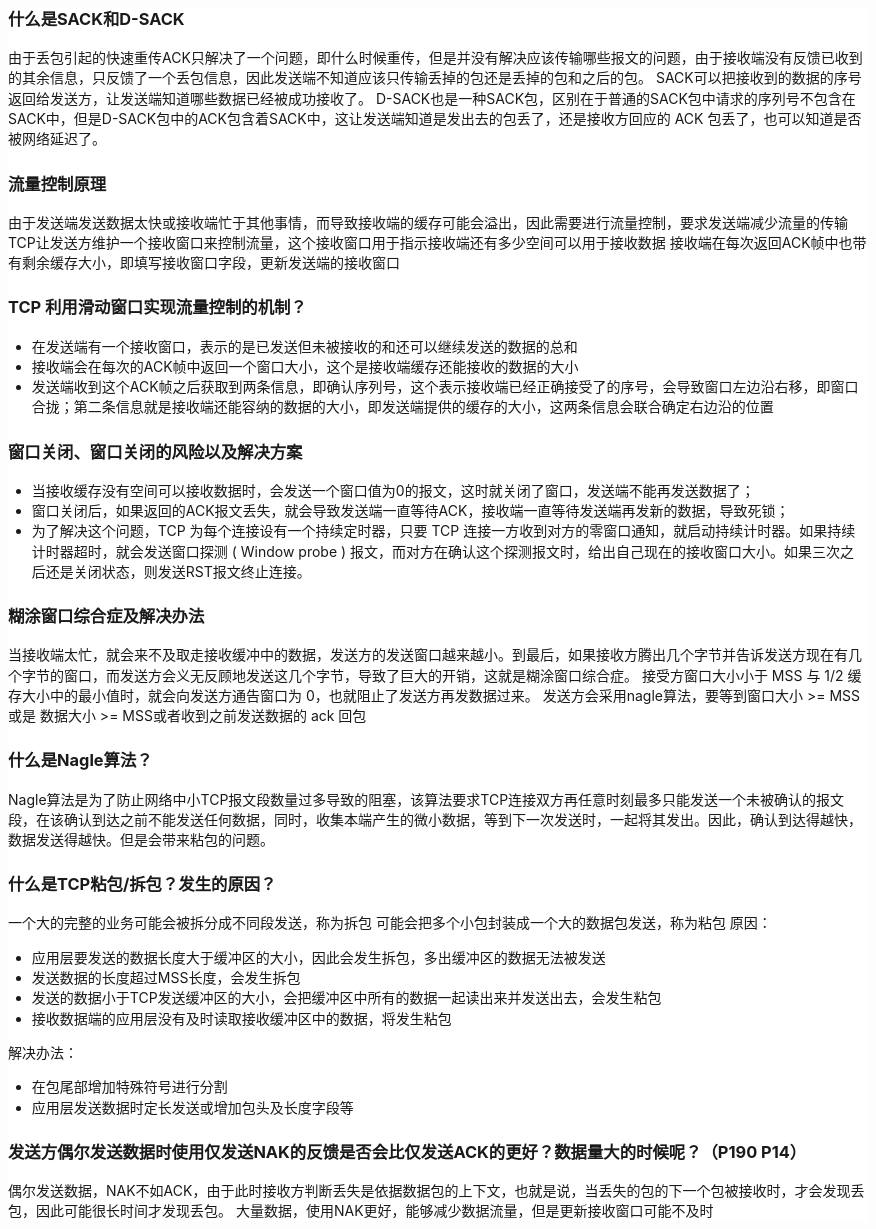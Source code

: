 ### 什么是SACK和D-SACK
由于丢包引起的快速重传ACK只解决了一个问题，即什么时候重传，但是并没有解决应该传输哪些报文的问题，由于接收端没有反馈已收到的其余信息，只反馈了一个丢包信息，因此发送端不知道应该只传输丢掉的包还是丢掉的包和之后的包。
SACK可以把接收到的数据的序号返回给发送方，让发送端知道哪些数据已经被成功接收了。
D-SACK也是一种SACK包，区别在于普通的SACK包中请求的序列号不包含在SACK中，但是D-SACK包中的ACK包含着SACK中，这让发送端知道是发出去的包丢了，还是接收方回应的 ACK 包丢了，也可以知道是否被网络延迟了。

### 流量控制原理
由于发送端发送数据太快或接收端忙于其他事情，而导致接收端的缓存可能会溢出，因此需要进行流量控制，要求发送端减少流量的传输
TCP让发送方维护一个接收窗口来控制流量，这个接收窗口用于指示接收端还有多少空间可以用于接收数据
接收端在每次返回ACK帧中也带有剩余缓存大小，即填写接收窗口字段，更新发送端的接收窗口

### TCP 利用滑动窗口实现流量控制的机制？
- 在发送端有一个接收窗口，表示的是已发送但未被接收的和还可以继续发送的数据的总和
- 接收端会在每次的ACK帧中返回一个窗口大小，这个是接收端缓存还能接收的数据的大小
- 发送端收到这个ACK帧之后获取到两条信息，即确认序列号，这个表示接收端已经正确接受了的序号，会导致窗口左边沿右移，即窗口合拢；第二条信息就是接收端还能容纳的数据的大小，即发送端提供的缓存的大小，这两条信息会联合确定右边沿的位置

### 窗口关闭、窗口关闭的风险以及解决方案
- 当接收缓存没有空间可以接收数据时，会发送一个窗口值为0的报文，这时就关闭了窗口，发送端不能再发送数据了；
- 窗口关闭后，如果返回的ACK报文丢失，就会导致发送端一直等待ACK，接收端一直等待发送端再发新的数据，导致死锁；
- 为了解决这个问题，TCP 为每个连接设有一个持续定时器，只要 TCP 连接一方收到对方的零窗口通知，就启动持续计时器。如果持续计时器超时，就会发送窗口探测 ( Window probe ) 报文，而对方在确认这个探测报文时，给出自己现在的接收窗口大小。如果三次之后还是关闭状态，则发送RST报文终止连接。

### 糊涂窗口综合症及解决办法
当接收端太忙，就会来不及取走接收缓冲中的数据，发送方的发送窗口越来越小。到最后，如果接收方腾出几个字节并告诉发送方现在有几个字节的窗口，而发送方会义无反顾地发送这几个字节，导致了巨大的开销，这就是糊涂窗口综合症。
接受方窗口大小小于 MSS 与 1/2 缓存大小中的最小值时，就会向发送方通告窗口为 0，也就阻止了发送方再发数据过来。
发送方会采用nagle算法，要等到窗口大小 >= MSS 或是 数据大小 >= MSS或者收到之前发送数据的 ack 回包

### 什么是Nagle算法？
Nagle算法是为了防止网络中小TCP报文段数量过多导致的阻塞，该算法要求TCP连接双方再任意时刻最多只能发送一个未被确认的报文段，在该确认到达之前不能发送任何数据，同时，收集本端产生的微小数据，等到下一次发送时，一起将其发出。因此，确认到达得越快，数据发送得越快。但是会带来粘包的问题。

### 什么是TCP粘包/拆包？发生的原因？
一个大的完整的业务可能会被拆分成不同段发送，称为拆包
可能会把多个小包封装成一个大的数据包发送，称为粘包
原因：
- 应用层要发送的数据长度大于缓冲区的大小，因此会发生拆包，多出缓冲区的数据无法被发送
- 发送数据的长度超过MSS长度，会发生拆包
- 发送的数据小于TCP发送缓冲区的大小，会把缓冲区中所有的数据一起读出来并发送出去，会发生粘包
- 接收数据端的应用层没有及时读取接收缓冲区中的数据，将发生粘包

解决办法：
- 在包尾部增加特殊符号进行分割
- 应用层发送数据时定长发送或增加包头及长度字段等

### 发送方偶尔发送数据时使用仅发送NAK的反馈是否会比仅发送ACK的更好？数据量大的时候呢？（P190 P14）
偶尔发送数据，NAK不如ACK，由于此时接收方判断丢失是依据数据包的上下文，也就是说，当丢失的包的下一个包被接收时，才会发现丢包，因此可能很长时间才发现丢包。
大量数据，使用NAK更好，能够减少数据流量，但是更新接收窗口可能不及时
